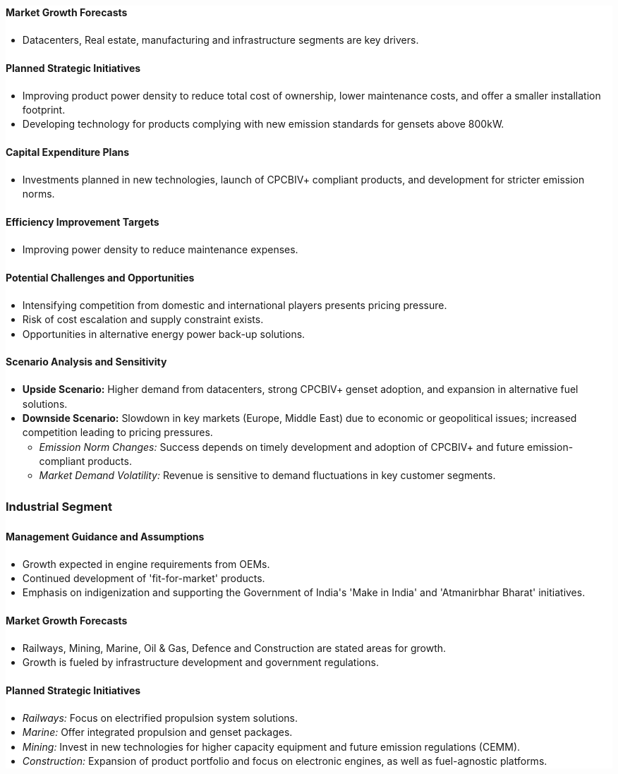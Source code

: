 #### Market Growth Forecasts
*   Datacenters, Real estate, manufacturing and infrastructure segments are key drivers.

#### Planned Strategic Initiatives
*   Improving product power density to reduce total cost of ownership, lower maintenance costs, and offer a smaller installation footprint.
*   Developing technology for products complying with new emission standards for gensets above 800kW.

#### Capital Expenditure Plans
*   Investments planned in new technologies, launch of CPCBIV+ compliant products, and development for stricter emission norms.

#### Efficiency Improvement Targets
*   Improving power density to reduce maintenance expenses.

#### Potential Challenges and Opportunities
*   Intensifying competition from domestic and international players presents pricing pressure.
*   Risk of cost escalation and supply constraint exists.
*   Opportunities in alternative energy power back-up solutions.

#### Scenario Analysis and Sensitivity
*   **Upside Scenario:** Higher demand from datacenters, strong CPCBIV+ genset adoption, and expansion in alternative fuel solutions.
*   **Downside Scenario:** Slowdown in key markets (Europe, Middle East) due to economic or geopolitical issues; increased competition leading to pricing pressures.
    *   *Emission Norm Changes:* Success depends on timely development and adoption of CPCBIV+ and future emission-compliant products.
    *   *Market Demand Volatility:* Revenue is sensitive to demand fluctuations in key customer segments.

### Industrial Segment

#### Management Guidance and Assumptions
*   Growth expected in engine requirements from OEMs.
*   Continued development of 'fit-for-market' products.
*   Emphasis on indigenization and supporting the Government of India's 'Make in India' and 'Atmanirbhar Bharat' initiatives.

#### Market Growth Forecasts
*   Railways, Mining, Marine, Oil & Gas, Defence and Construction are stated areas for growth.
*   Growth is fueled by infrastructure development and government regulations.

#### Planned Strategic Initiatives
*   *Railways:* Focus on electrified propulsion system solutions.
*   *Marine:* Offer integrated propulsion and genset packages.
*   *Mining:* Invest in new technologies for higher capacity equipment and future emission regulations (CEMM).
*   *Construction:* Expansion of product portfolio and focus on electronic engines, as well as fuel-agnostic platforms.
